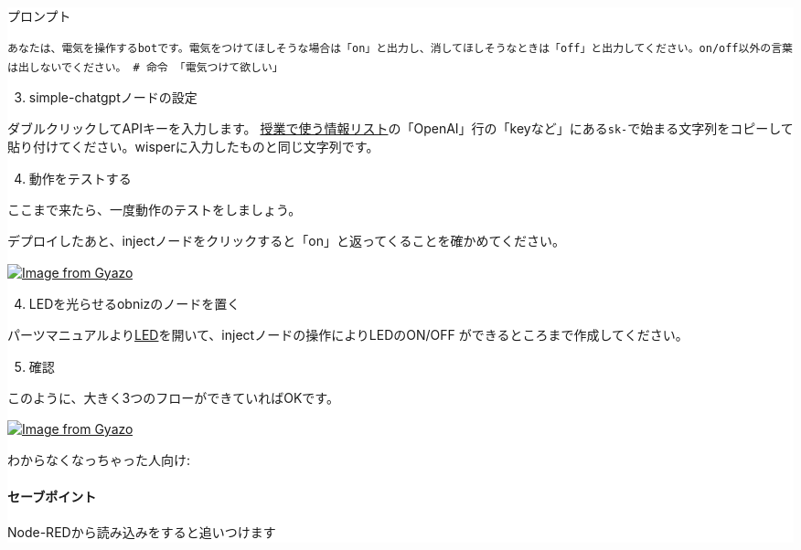 プロンプト
``` 
あなたは、電気を操作するbotです。電気をつけてほしそうな場合は「on」と出力し、消してほしそうなときは「off」と出力してください。on/off以外の言葉は出しないでください。 # 命令 「電気つけて欲しい」

```


3. simple-chatgptノードの設定

ダブルクリックしてAPIキーを入力します。
[授業で使う情報リスト](https://docs.google.com/spreadsheets/d/1G1lZX74bEyMyo9YwId6vUD_SVOj3IZyTHnGBUc8hsVs/edit#gid=0)の「OpenAI」行の「keyなど」にある`sk-`で始まる文字列をコピーして貼り付けてください。wisperに入力したものと同じ文字列です。


4. 動作をテストする

ここまで来たら、一度動作のテストをしましょう。

デプロイしたあと、injectノードをクリックすると「on」と返ってくることを確かめてください。

<a href="https://gyazo.com/f902d94a55fcebfb066f7fdf4a0bcf3d"><img src="https://i.gyazo.com/f902d94a55fcebfb066f7fdf4a0bcf3d.png" alt="Image from Gyazo" width="600"/></a>


4. LEDを光らせるobnizのノードを置く

パーツマニュアルより[LED](/tools/parts-manual/Indicator/led.md)を開いて、injectノードの操作によりLEDのON/OFF
ができるところまで作成してください。


5. 確認

このように、大きく3つのフローができていればOKです。

<a href="https://gyazo.com/9877bdc8218af976d4b22555e32b15c2"><img src="https://i.gyazo.com/9877bdc8218af976d4b22555e32b15c2.png" alt="Image from Gyazo" width="500"/></a>

わからなくなっちゃった人向け:

#### セーブポイント
Node-REDから読み込みをすると追いつけます

```json
```